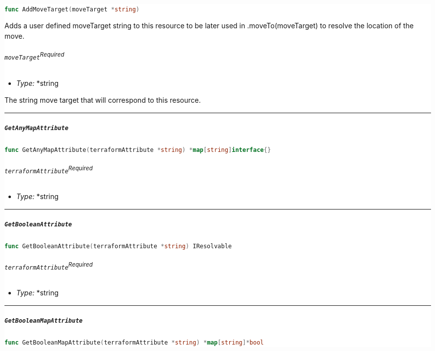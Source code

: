 ```go
func AddMoveTarget(moveTarget *string)
```

Adds a user defined moveTarget string to this resource to be later used in .moveTo(moveTarget) to resolve the location of the move.

###### `moveTarget`<sup>Required</sup> <a name="moveTarget" id="@cdktf/provider-okta.policyRuleSignon.PolicyRuleSignon.addMoveTarget.parameter.moveTarget"></a>

- *Type:* *string

The string move target that will correspond to this resource.

---

##### `GetAnyMapAttribute` <a name="GetAnyMapAttribute" id="@cdktf/provider-okta.policyRuleSignon.PolicyRuleSignon.getAnyMapAttribute"></a>

```go
func GetAnyMapAttribute(terraformAttribute *string) *map[string]interface{}
```

###### `terraformAttribute`<sup>Required</sup> <a name="terraformAttribute" id="@cdktf/provider-okta.policyRuleSignon.PolicyRuleSignon.getAnyMapAttribute.parameter.terraformAttribute"></a>

- *Type:* *string

---

##### `GetBooleanAttribute` <a name="GetBooleanAttribute" id="@cdktf/provider-okta.policyRuleSignon.PolicyRuleSignon.getBooleanAttribute"></a>

```go
func GetBooleanAttribute(terraformAttribute *string) IResolvable
```

###### `terraformAttribute`<sup>Required</sup> <a name="terraformAttribute" id="@cdktf/provider-okta.policyRuleSignon.PolicyRuleSignon.getBooleanAttribute.parameter.terraformAttribute"></a>

- *Type:* *string

---

##### `GetBooleanMapAttribute` <a name="GetBooleanMapAttribute" id="@cdktf/provider-okta.policyRuleSignon.PolicyRuleSignon.getBooleanMapAttribute"></a>

```go
func GetBooleanMapAttribute(terraformAttribute *string) *map[string]*bool
```
